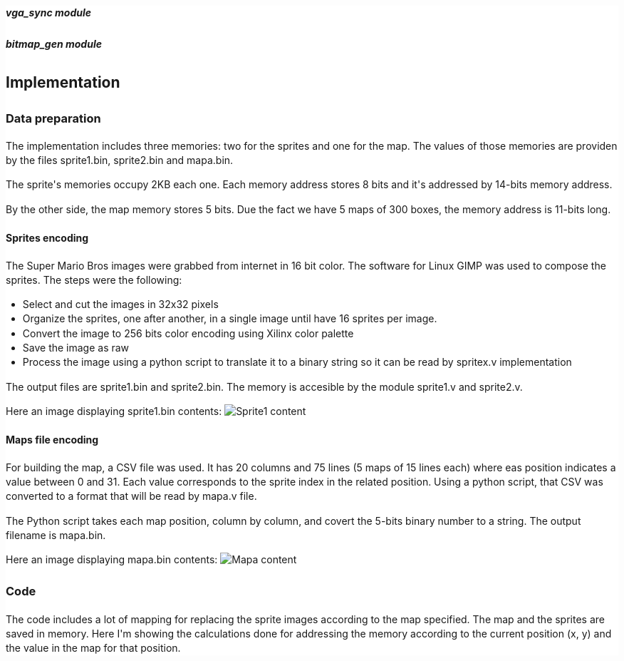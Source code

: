 ##### vga_sync module
##### bitmap_gen module


## Implementation

### Data preparation

The implementation includes three memories: two for the sprites and one for the map. The values of those memories are providen by the files sprite1.bin, sprite2.bin and mapa.bin.

The sprite's memories occupy 2KB each one. Each memory address stores 8 bits and it's addressed by 14-bits memory address.

By the other side, the map memory stores 5 bits. Due the fact we have 5 maps of 300 boxes, the memory address is 11-bits long. 

#### Sprites encoding

The Super Mario Bros images were grabbed from internet in 16 bit color. The software for Linux GIMP was used to compose the sprites. The steps were the following:

* Select and cut the images in 32x32 pixels
* Organize the sprites, one after another, in a single image until have 16 sprites per image.
* Convert the image to 256 bits color encoding using Xilinx color palette
* Save the image as raw
* Process the image using a python script to translate it to a binary string so it can be read by spritex.v implementation

The output files are sprite1.bin and sprite2.bin. The memory is accesible by the module sprite1.v and sprite2.v. 

Here an image displaying sprite1.bin contents:
![Sprite1 content](https://raw.githubusercontent.com/letyrodri/fpga-super-mario/master/imgs/sprite_encoded.png)


#### Maps file encoding

For building the map, a CSV file was used. It has 20 columns and 75 lines (5 maps of 15 lines each) where eas position indicates a value between 0 and 31. Each value corresponds to the sprite index in the related position. Using a python script, that CSV was converted to a format that will be read by mapa.v file. 

The Python script takes each map position, column by column, and covert the 5-bits binary number to a string. The output filename is mapa.bin.

Here an image displaying mapa.bin contents:
![Mapa content](https://raw.githubusercontent.com/letyrodri/fpga-super-mario/master/imgs/mapa_cat.png)


### Code

The code includes a lot of mapping for replacing the sprite images according to the map specified. The map and the sprites are saved in memory. Here I'm showing  the calculations done for addressing the memory according to the current position (x, y) and the value in the map for that position.
